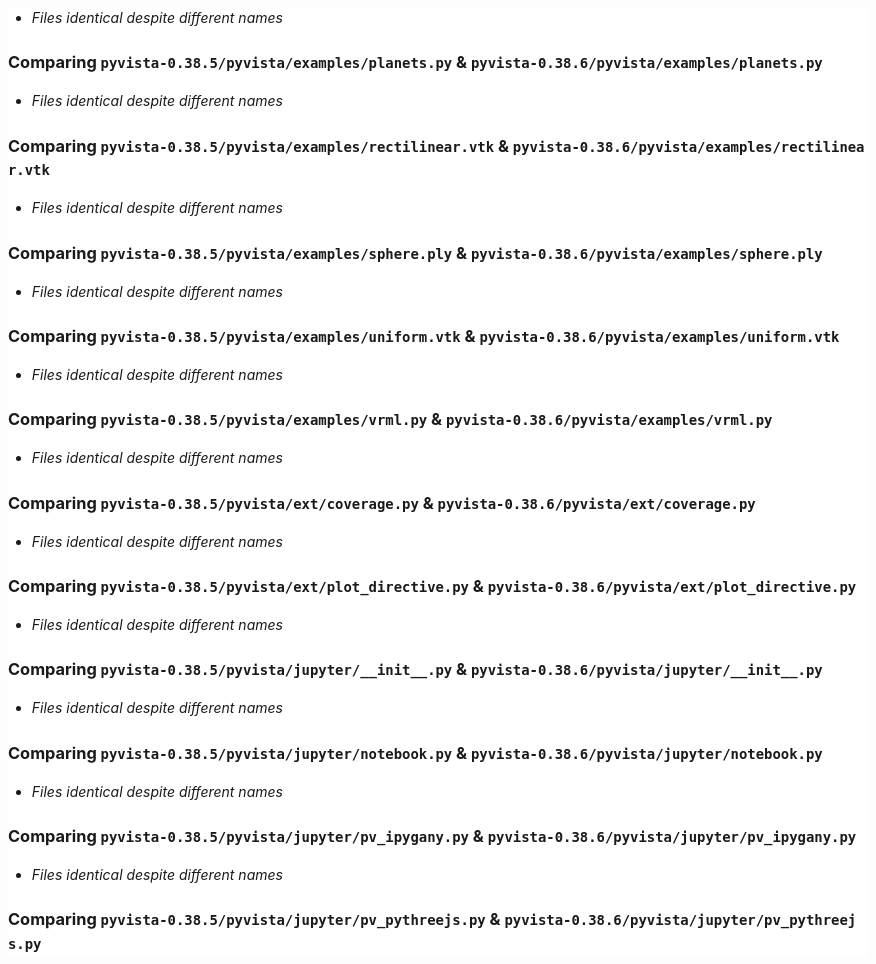  * *Files identical despite different names*

### Comparing `pyvista-0.38.5/pyvista/examples/planets.py` & `pyvista-0.38.6/pyvista/examples/planets.py`

 * *Files identical despite different names*

### Comparing `pyvista-0.38.5/pyvista/examples/rectilinear.vtk` & `pyvista-0.38.6/pyvista/examples/rectilinear.vtk`

 * *Files identical despite different names*

### Comparing `pyvista-0.38.5/pyvista/examples/sphere.ply` & `pyvista-0.38.6/pyvista/examples/sphere.ply`

 * *Files identical despite different names*

### Comparing `pyvista-0.38.5/pyvista/examples/uniform.vtk` & `pyvista-0.38.6/pyvista/examples/uniform.vtk`

 * *Files identical despite different names*

### Comparing `pyvista-0.38.5/pyvista/examples/vrml.py` & `pyvista-0.38.6/pyvista/examples/vrml.py`

 * *Files identical despite different names*

### Comparing `pyvista-0.38.5/pyvista/ext/coverage.py` & `pyvista-0.38.6/pyvista/ext/coverage.py`

 * *Files identical despite different names*

### Comparing `pyvista-0.38.5/pyvista/ext/plot_directive.py` & `pyvista-0.38.6/pyvista/ext/plot_directive.py`

 * *Files identical despite different names*

### Comparing `pyvista-0.38.5/pyvista/jupyter/__init__.py` & `pyvista-0.38.6/pyvista/jupyter/__init__.py`

 * *Files identical despite different names*

### Comparing `pyvista-0.38.5/pyvista/jupyter/notebook.py` & `pyvista-0.38.6/pyvista/jupyter/notebook.py`

 * *Files identical despite different names*

### Comparing `pyvista-0.38.5/pyvista/jupyter/pv_ipygany.py` & `pyvista-0.38.6/pyvista/jupyter/pv_ipygany.py`

 * *Files identical despite different names*

### Comparing `pyvista-0.38.5/pyvista/jupyter/pv_pythreejs.py` & `pyvista-0.38.6/pyvista/jupyter/pv_pythreejs.py`
